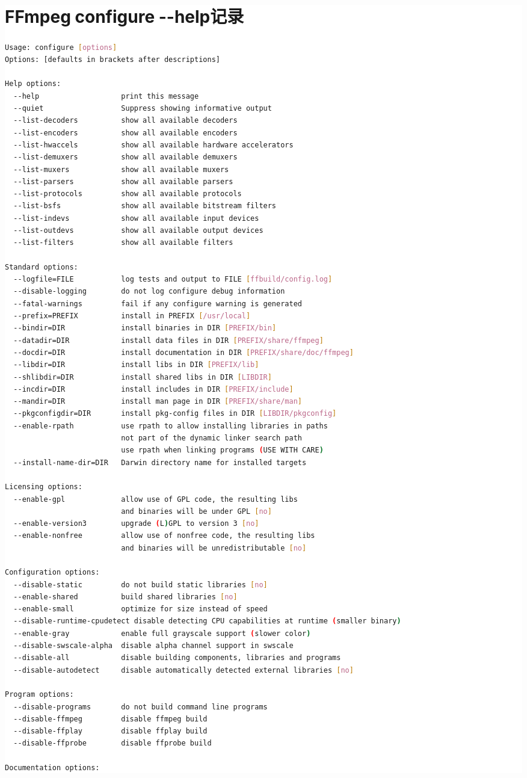 # FFmpeg configure --help记录

```sh
Usage: configure [options]
Options: [defaults in brackets after descriptions]

Help options:
  --help                   print this message
  --quiet                  Suppress showing informative output
  --list-decoders          show all available decoders
  --list-encoders          show all available encoders
  --list-hwaccels          show all available hardware accelerators
  --list-demuxers          show all available demuxers
  --list-muxers            show all available muxers
  --list-parsers           show all available parsers
  --list-protocols         show all available protocols
  --list-bsfs              show all available bitstream filters
  --list-indevs            show all available input devices
  --list-outdevs           show all available output devices
  --list-filters           show all available filters

Standard options:
  --logfile=FILE           log tests and output to FILE [ffbuild/config.log]
  --disable-logging        do not log configure debug information
  --fatal-warnings         fail if any configure warning is generated
  --prefix=PREFIX          install in PREFIX [/usr/local]
  --bindir=DIR             install binaries in DIR [PREFIX/bin]
  --datadir=DIR            install data files in DIR [PREFIX/share/ffmpeg]
  --docdir=DIR             install documentation in DIR [PREFIX/share/doc/ffmpeg]
  --libdir=DIR             install libs in DIR [PREFIX/lib]
  --shlibdir=DIR           install shared libs in DIR [LIBDIR]
  --incdir=DIR             install includes in DIR [PREFIX/include]
  --mandir=DIR             install man page in DIR [PREFIX/share/man]
  --pkgconfigdir=DIR       install pkg-config files in DIR [LIBDIR/pkgconfig]
  --enable-rpath           use rpath to allow installing libraries in paths
                           not part of the dynamic linker search path
                           use rpath when linking programs (USE WITH CARE)
  --install-name-dir=DIR   Darwin directory name for installed targets

Licensing options:
  --enable-gpl             allow use of GPL code, the resulting libs
                           and binaries will be under GPL [no]
  --enable-version3        upgrade (L)GPL to version 3 [no]
  --enable-nonfree         allow use of nonfree code, the resulting libs
                           and binaries will be unredistributable [no]

Configuration options:
  --disable-static         do not build static libraries [no]
  --enable-shared          build shared libraries [no]
  --enable-small           optimize for size instead of speed
  --disable-runtime-cpudetect disable detecting CPU capabilities at runtime (smaller binary)
  --enable-gray            enable full grayscale support (slower color)
  --disable-swscale-alpha  disable alpha channel support in swscale
  --disable-all            disable building components, libraries and programs
  --disable-autodetect     disable automatically detected external libraries [no]

Program options:
  --disable-programs       do not build command line programs
  --disable-ffmpeg         disable ffmpeg build
  --disable-ffplay         disable ffplay build
  --disable-ffprobe        disable ffprobe build

Documentation options:
```